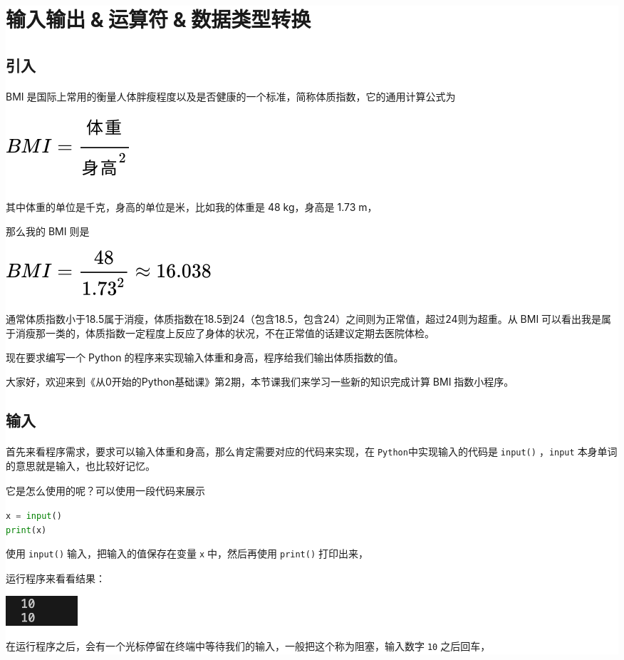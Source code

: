 # 输入输出 & 运算符 & 数据类型转换

## 引入

BMI 是国际上常用的衡量人体胖瘦程度以及是否健康的一个标准，简称体质指数，它的通用计算公式为

<img src="./assets/00eccd38afe5390a7df2dccf014479a6.svg" alt="img" style="zoom:100%;" />

其中体重的单位是千克，身高的单位是米，比如我的体重是 48 kg，身高是 1.73 m，

那么我的 BMI 则是 

<img src="./assets/b8530c910e3ebfc1c607c498ebb97bc6.svg" alt="img" style="zoom:100%;" />

通常体质指数小于18.5属于消瘦，体质指数在18.5到24（包含18.5，包含24）之间则为正常值，超过24则为超重。从 BMI 可以看出我是属于消瘦那一类的，体质指数一定程度上反应了身体的状况，不在正常值的话建议定期去医院体检。

现在要求编写一个 Python 的程序来实现输入体重和身高，程序给我们输出体质指数的值。



大家好，欢迎来到《从0开始的Python基础课》第2期，本节课我们来学习一些新的知识完成计算 BMI 指数小程序。



## 输入

首先来看程序需求，要求可以输入体重和身高，那么肯定需要对应的代码来实现，在 `Python`中实现输入的代码是 `input()` ，`input` 本身单词的意思就是输入，也比较好记忆。

它是怎么使用的呢？可以使用一段代码来展示

```python
x = input()
print(x)
```

使用 `input()` 输入，把输入的值保存在变量 `x` 中，然后再使用 `print()` 打印出来，

运行程序来看看结果：

<img src="./assets/1712652124268-66a270e2-f047-435d-ab0a-a85027af9152.png" alt="img" style="zoom:70%;" />

在运行程序之后，会有一个光标停留在终端中等待我们的输入，一般把这个称为阻塞，输入数字 `10` 之后回车，
